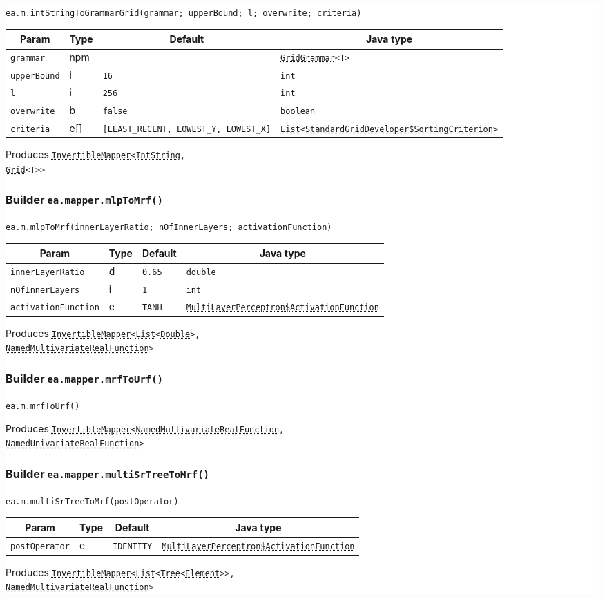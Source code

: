`ea.m.intStringToGrammarGrid(grammar; upperBound; l; overwrite; criteria)`

| Param | Type | Default | Java type |
| --- | --- | --- | --- |
| `grammar` | npm |  | <code><abbr title="io.github.ericmedvet.jgea.core.representation.grammar.grid.GridGrammar">GridGrammar</abbr>&lt;T&gt;</code> |
| `upperBound` | i | `16` | <code>int</code> |
| `l` | i | `256` | <code>int</code> |
| `overwrite` | b | `false` | <code>boolean</code> |
| `criteria` | e[] | `[LEAST_RECENT, LOWEST_Y, LOWEST_X]` | <code><abbr title="java.util.List">List</abbr>&lt;<abbr title="io.github.ericmedvet.jgea.core.representation.grammar.grid.StandardGridDeveloper$SortingCriterion">StandardGridDeveloper$SortingCriterion</abbr>&gt;</code> |

Produces <code><abbr title="io.github.ericmedvet.jgea.experimenter.InvertibleMapper">InvertibleMapper</abbr>&lt;<abbr title="io.github.ericmedvet.jgea.core.representation.sequence.integer.IntString">IntString</abbr>, <abbr title="io.github.ericmedvet.jsdynsym.grid.Grid">Grid</abbr>&lt;T&gt;&gt;</code>

### Builder `ea.mapper.mlpToMrf()`

`ea.m.mlpToMrf(innerLayerRatio; nOfInnerLayers; activationFunction)`

| Param | Type | Default | Java type |
| --- | --- | --- | --- |
| `innerLayerRatio` | d | `0.65` | <code>double</code> |
| `nOfInnerLayers` | i | `1` | <code>int</code> |
| `activationFunction` | e | `TANH` | <code><abbr title="io.github.ericmedvet.jsdynsym.core.numerical.ann.MultiLayerPerceptron$ActivationFunction">MultiLayerPerceptron$ActivationFunction</abbr></code> |

Produces <code><abbr title="io.github.ericmedvet.jgea.experimenter.InvertibleMapper">InvertibleMapper</abbr>&lt;<abbr title="java.util.List">List</abbr>&lt;<abbr title="java.lang.Double">Double</abbr>&gt;, <abbr title="io.github.ericmedvet.jgea.core.representation.NamedMultivariateRealFunction">NamedMultivariateRealFunction</abbr>&gt;</code>

### Builder `ea.mapper.mrfToUrf()`

`ea.m.mrfToUrf()`

Produces <code><abbr title="io.github.ericmedvet.jgea.experimenter.InvertibleMapper">InvertibleMapper</abbr>&lt;<abbr title="io.github.ericmedvet.jgea.core.representation.NamedMultivariateRealFunction">NamedMultivariateRealFunction</abbr>, <abbr title="io.github.ericmedvet.jgea.core.representation.NamedUnivariateRealFunction">NamedUnivariateRealFunction</abbr>&gt;</code>

### Builder `ea.mapper.multiSrTreeToMrf()`

`ea.m.multiSrTreeToMrf(postOperator)`

| Param | Type | Default | Java type |
| --- | --- | --- | --- |
| `postOperator` | e | `IDENTITY` | <code><abbr title="io.github.ericmedvet.jsdynsym.core.numerical.ann.MultiLayerPerceptron$ActivationFunction">MultiLayerPerceptron$ActivationFunction</abbr></code> |

Produces <code><abbr title="io.github.ericmedvet.jgea.experimenter.InvertibleMapper">InvertibleMapper</abbr>&lt;<abbr title="java.util.List">List</abbr>&lt;<abbr title="io.github.ericmedvet.jgea.core.representation.tree.Tree">Tree</abbr>&lt;<abbr title="io.github.ericmedvet.jgea.core.representation.tree.numeric.Element">Element</abbr>&gt;&gt;, <abbr title="io.github.ericmedvet.jgea.core.representation.NamedMultivariateRealFunction">NamedMultivariateRealFunction</abbr>&gt;</code>
